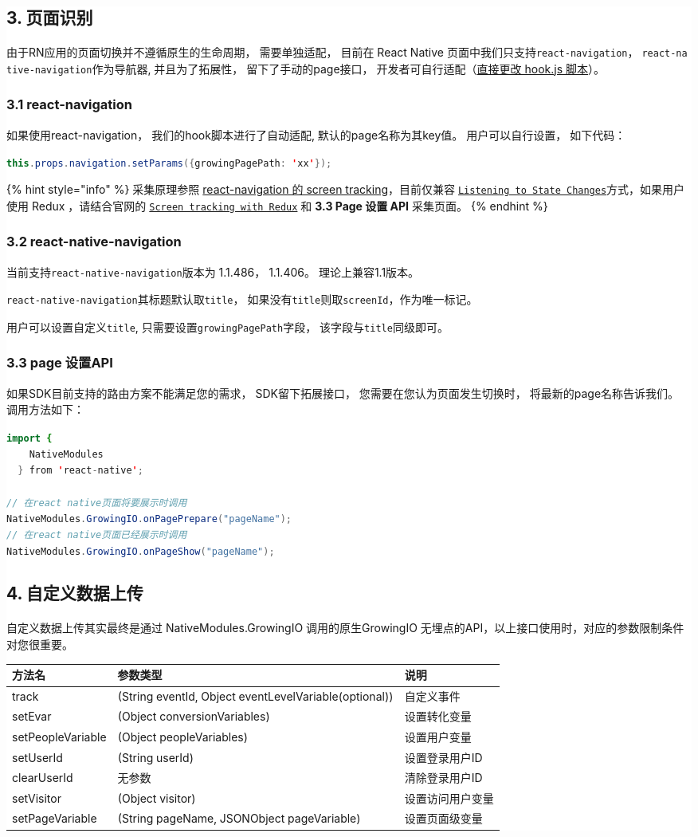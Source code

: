 ## 3. 页面识别

由于RN应用的页面切换并不遵循原生的生命周期， 需要单独适配， 目前在 React Native 页面中我们只支持`react-navigation`， `react-native-navigation`作为导航器, 并且为了拓展性， 留下了手动的page接口， 开发者可自行适配（[直接更改 hook.js 脚本](https://github.com/growingio/GIORNHook)）。

### 3.1 react-navigation

如果使用react-navigation， 我们的hook脚本进行了自动适配, 默认的page名称为其key值。 用户可以自行设置， 如下代码：

```java
this.props.navigation.setParams({growingPagePath: 'xx'});
```

{% hint style="info" %}
采集原理参照 [react-navigation 的 screen tracking](https://reactnavigation.org/docs/en/screen-tracking.html)，目前仅兼容 [`Listening to State Changes`](https://reactnavigation.org/docs/en/screen-tracking.html#listening-to-state-changes)方式，如果用户使用 Redux ，请结合官网的 [`Screen tracking with Redux`](https://reactnavigation.org/docs/en/screen-tracking.html#screen-tracking-with-redux) 和 **3.3 Page 设置 API** 采集页面。
{% endhint %}

### 3.2 react-native-navigation

当前支持`react-native-navigation`版本为 1.1.486， 1.1.406。 理论上兼容1.1版本。

`react-native-navigation`其标题默认取`title`， 如果没有`title`则取`screenId`，作为唯一标记。

用户可以设置自定义`title`, 只需要设置`growingPagePath`字段， 该字段与`title`同级即可。

### 3.3 page 设置API

如果SDK目前支持的路由方案不能满足您的需求， SDK留下拓展接口， 您需要在您认为页面发生切换时， 将最新的page名称告诉我们。 调用方法如下：

```java
import {
    NativeModules
  } from 'react-native';
​
// 在react native页面将要展示时调用
NativeModules.GrowingIO.onPagePrepare("pageName");
// 在react native页面已经展示时调用
NativeModules.GrowingIO.onPageShow("pageName");
```

## 4. 自定义数据上传

自定义数据上传其实最终是通过 NativeModules.GrowingIO 调用的原生GrowingIO 无埋点的API，以上接口使用时，对应的参数限制条件对您很重要。

| 方法名 | 参数类型 | 说明 |
| :--- | :--- | :--- |
| track | \(String eventId, Object eventLevelVariable\(optional\)\) | 自定义事件 |
| setEvar | \(Object conversionVariables\) | 设置转化变量 |
| setPeopleVariable | \(Object peopleVariables\) | 设置用户变量 |
| setUserId | \(String userId\) | 设置登录用户ID |
| clearUserId | 无参数 | 清除登录用户ID |
| setVisitor | \(Object visitor\) | 设置访问用户变量 |
| setPageVariable | \(String pageName, JSONObject pageVariable\) | 设置页面级变量 |
